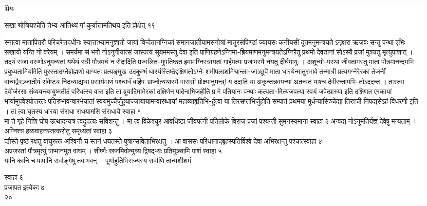 प्रियः 

सखा श्रोत्रियश्चेति तेभ्य आतिथ्यं गां कुर्यात्तामतिथय इति प्रोक्षेत् १९   


 

स्नात्वा मातापितरौ परिचरेत्तदधीनः स्यात्ताभ्यामनुज्ञातो जायां
विन्देतानग्निकां समानजातीयामसगोत्रां मातुरसपिण्डां
ज्यायसः कनीयसीं दूतमनुमन्त्रयते ऽनृक्षरा ऋजवः सन्तु पन्था एभिः सखायो
यन्ति नो वरेयम् । समर्यमा सं भगो नोऽनुनीयात्सं जास्पत्यं
सुयममस्तु देवा इति
पाणिग्रहणेऽग्निमा-ह्रियमाणमनुमन्त्रयतेऽग्निरैतु
प्रथमो देवतानां सोऽस्यै प्रजां मुञ्चतु मृत्युपाशात् । तदयं राजा
वरुणोऽनुमन्यतां यथेथं स्त्री पौत्रमघं न रोदादिति
प्रज्वलित-मुपतिष्ठत इमामग्निस्त्रायतां गार्हपत्यः प्रजामस्यै
नयतु दीर्घमायुः । अशून्यो-पस्था जीवतामस्तु माता पौत्रमानन्दमभि
प्रबुध्यतामियमिति पुरस्तादग्नेर्ब्राह्मणो वाग्यतः
प्रत्यङ्मुख उदकुम्भं धारयंस्तिष्ठेद्दक्षिणतोऽग्नेः
शमीपलाशमिश्रान्ला-जाञ्छूर्पे माता
धारयेन्मातुरभावे तन्मात्री प्रत्यगग्नेरेरकां तेजनीं
वान्यद्वैवञ्जातीयं संवेष्ट्य निदध्याद्यथा प्रसार्यमाणं
पश्चार्धं बर्हिषः प्राप्नोत्यथास्यै वाससी
प्रोक्ष्यानुमन्त्र्\! य ददाति या
अकृन्तन्नवयन्या अतन्वत याश्च देवीरन्तामभि-तोऽददन्त । तास्त्वा
देवीर्जरसा संव्ययन्त्वायुष्मतीदं परिधत्स्व वास इति तां
ब्रूयादिमामेरकां दक्षिणेन पादेनाभिजहीति प्र मे पतियानः पन्थाः
कल्पता-मित्यजपत्यां स्वयं जपेत्प्रास्या इति दक्षिणत एरकायां
भार्यामुपवेश्योत्तरतः पतिरुभावन्वारभेयातां
स्वयमुच्चैर्जुहुयाज्जायायामन्वारब्धायां
महाव्याहृतिभि-र्हुत्वा या तिरसप्तभिर्जुहोति सम्पातं प्रथमया
मूर्धन्यासिञ्चेद्या तिरश्ची निपद्यसेऽहं विधरणी
इति । तां त्वा घृतस्य धारया संराधा राधयामसि संराधायै स्वाहा १   
मा ते
गृहे निशि घोष उत्थादन्यत्र त्वद्रुदत्यः संविशन्तु । मा त्वं विकेश्युर
आवधिष्ठा जीवपत्नी पतिलोके विराज प्रजां पश्यन्ती सुमनस्यमाना स्वाहा २
अन्वद्य नोऽनुमतिर्यज्ञं देवेषु मन्यताम् । अग्निश्च
हव्यवाहनस्तत्करोतु समृध्यतां स्वाहा
३   
द्यौस्ते पृष्ठं रक्षतु वायुरूरू अश्विनौ च स्तनं धयतस्ते
पुत्रान्सविताभिरक्षतु । आ वाससः
परिधानाद्बृहस्पतिर्विश्वे देवा अभिरक्षन्तु
पश्चात्स्वाहा ४   
अप्रजस्तां पौत्रमृत्युं पाप्मानमुत वाघम् । शीर्ष्णः
स्रजमिवोन्मुच्य द्विषद्भ्यः प्रतिमुञ्चामि पाशं स्वाहा ५   
यानि
कानि च पापानि सर्वाङ्गेषु तवाभवन् । पूर्णाहुतिभिराज्यस्य सर्वाणि
तान्यशीशमं 

स्वाहा ६   
प्रजापत इत्येका ७   
२०   


 